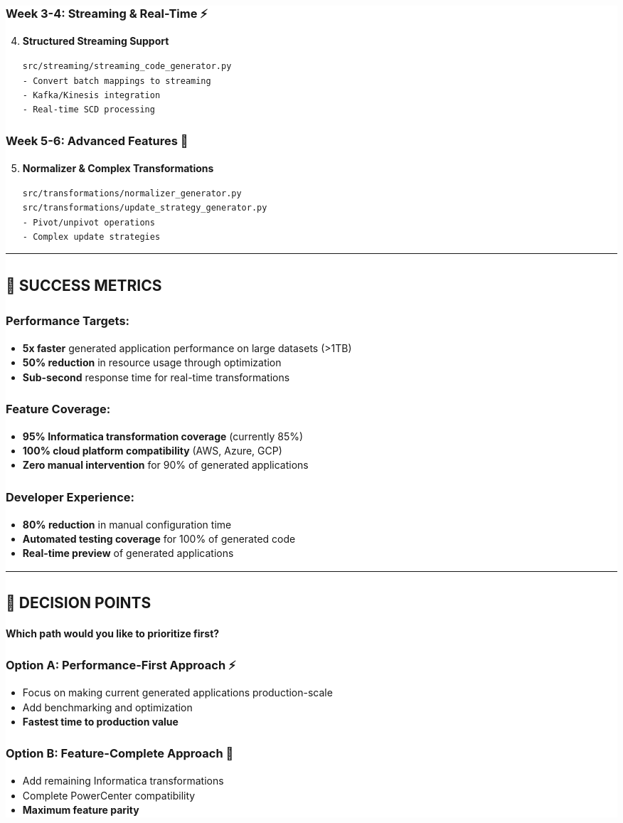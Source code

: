 ### **Week 3-4: Streaming & Real-Time** ⚡

4. **Structured Streaming Support**
   ```bash
   src/streaming/streaming_code_generator.py
   - Convert batch mappings to streaming
   - Kafka/Kinesis integration
   - Real-time SCD processing
   ```

### **Week 5-6: Advanced Features** 🔧

5. **Normalizer & Complex Transformations**
   ```bash
   src/transformations/normalizer_generator.py
   src/transformations/update_strategy_generator.py
   - Pivot/unpivot operations
   - Complex update strategies
   ```

---

## 🎉 **SUCCESS METRICS**

### **Performance Targets:**
- **5x faster** generated application performance on large datasets (>1TB)
- **50% reduction** in resource usage through optimization
- **Sub-second** response time for real-time transformations

### **Feature Coverage:**
- **95% Informatica transformation coverage** (currently 85%)
- **100% cloud platform compatibility** (AWS, Azure, GCP)
- **Zero manual intervention** for 90% of generated applications

### **Developer Experience:**
- **80% reduction** in manual configuration time
- **Automated testing coverage** for 100% of generated code
- **Real-time preview** of generated applications

---

## 🤔 **DECISION POINTS**

**Which path would you like to prioritize first?**

### **Option A: Performance-First Approach** ⚡
- Focus on making current generated applications production-scale
- Add benchmarking and optimization
- **Fastest time to production value**

### **Option B: Feature-Complete Approach** 🔧
- Add remaining Informatica transformations
- Complete PowerCenter compatibility
- **Maximum feature parity**
